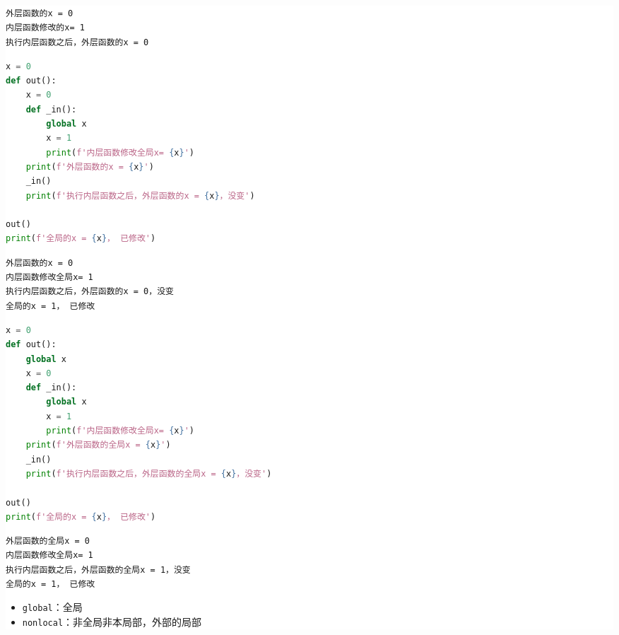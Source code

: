     外层函数的x = 0
    内层函数修改的x= 1
    执行内层函数之后，外层函数的x = 0
    

```python
x = 0
def out():
    x = 0
    def _in():
        global x
        x = 1
        print(f'内层函数修改全局x= {x}')
    print(f'外层函数的x = {x}')
    _in()
    print(f'执行内层函数之后，外层函数的x = {x}，没变')

out()
print(f'全局的x = {x}， 已修改')
```

    外层函数的x = 0
    内层函数修改全局x= 1
    执行内层函数之后，外层函数的x = 0，没变
    全局的x = 1， 已修改
    

```python
x = 0
def out():
    global x
    x = 0
    def _in():
        global x
        x = 1
        print(f'内层函数修改全局x= {x}')
    print(f'外层函数的全局x = {x}')
    _in()
    print(f'执行内层函数之后，外层函数的全局x = {x}，没变')

out()
print(f'全局的x = {x}， 已修改')
```

    外层函数的全局x = 0
    内层函数修改全局x= 1
    执行内层函数之后，外层函数的全局x = 1，没变
    全局的x = 1， 已修改
    
- `global`：全局
- `nonlocal`：非全局非本局部，外部的局部
